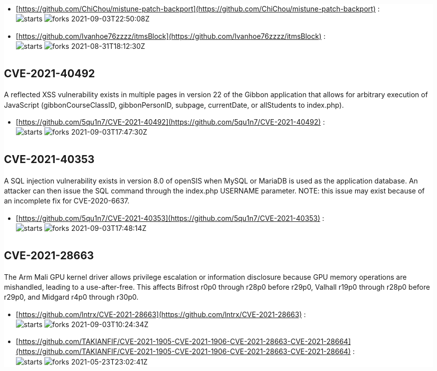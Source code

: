 - [https://github.com/ChiChou/mistune-patch-backport](https://github.com/ChiChou/mistune-patch-backport) :  
![starts](https://img.shields.io/github/stars/ChiChou/mistune-patch-backport.svg) 
![forks](https://img.shields.io/github/forks/ChiChou/mistune-patch-backport.svg) 
2021-09-03T22:50:08Z

- [https://github.com/Ivanhoe76zzzz/itmsBlock](https://github.com/Ivanhoe76zzzz/itmsBlock) :  
![starts](https://img.shields.io/github/stars/Ivanhoe76zzzz/itmsBlock.svg) 
![forks](https://img.shields.io/github/forks/Ivanhoe76zzzz/itmsBlock.svg) 
2021-08-31T18:12:30Z

## CVE-2021-40492
 A reflected XSS vulnerability exists in multiple pages in version 22 of the Gibbon application that allows for arbitrary execution of JavaScript (gibbonCourseClassID, gibbonPersonID, subpage, currentDate, or allStudents to index.php).

- [https://github.com/5qu1n7/CVE-2021-40492](https://github.com/5qu1n7/CVE-2021-40492) :  
![starts](https://img.shields.io/github/stars/5qu1n7/CVE-2021-40492.svg) 
![forks](https://img.shields.io/github/forks/5qu1n7/CVE-2021-40492.svg) 
2021-09-03T17:47:30Z

## CVE-2021-40353
 A SQL injection vulnerability exists in version 8.0 of openSIS when MySQL or MariaDB is used as the application database. An attacker can then issue the SQL command through the index.php USERNAME parameter. NOTE: this issue may exist because of an incomplete fix for CVE-2020-6637.

- [https://github.com/5qu1n7/CVE-2021-40353](https://github.com/5qu1n7/CVE-2021-40353) :  
![starts](https://img.shields.io/github/stars/5qu1n7/CVE-2021-40353.svg) 
![forks](https://img.shields.io/github/forks/5qu1n7/CVE-2021-40353.svg) 
2021-09-03T17:48:14Z

## CVE-2021-28663
 The Arm Mali GPU kernel driver allows privilege escalation or information disclosure because GPU memory operations are mishandled, leading to a use-after-free. This affects Bifrost r0p0 through r28p0 before r29p0, Valhall r19p0 through r28p0 before r29p0, and Midgard r4p0 through r30p0.

- [https://github.com/lntrx/CVE-2021-28663](https://github.com/lntrx/CVE-2021-28663) :  
![starts](https://img.shields.io/github/stars/lntrx/CVE-2021-28663.svg) 
![forks](https://img.shields.io/github/forks/lntrx/CVE-2021-28663.svg) 
2021-09-03T10:24:34Z

- [https://github.com/TAKIANFIF/CVE-2021-1905-CVE-2021-1906-CVE-2021-28663-CVE-2021-28664](https://github.com/TAKIANFIF/CVE-2021-1905-CVE-2021-1906-CVE-2021-28663-CVE-2021-28664) :  
![starts](https://img.shields.io/github/stars/TAKIANFIF/CVE-2021-1905-CVE-2021-1906-CVE-2021-28663-CVE-2021-28664.svg) 
![forks](https://img.shields.io/github/forks/TAKIANFIF/CVE-2021-1905-CVE-2021-1906-CVE-2021-28663-CVE-2021-28664.svg) 
2021-05-23T23:02:41Z
